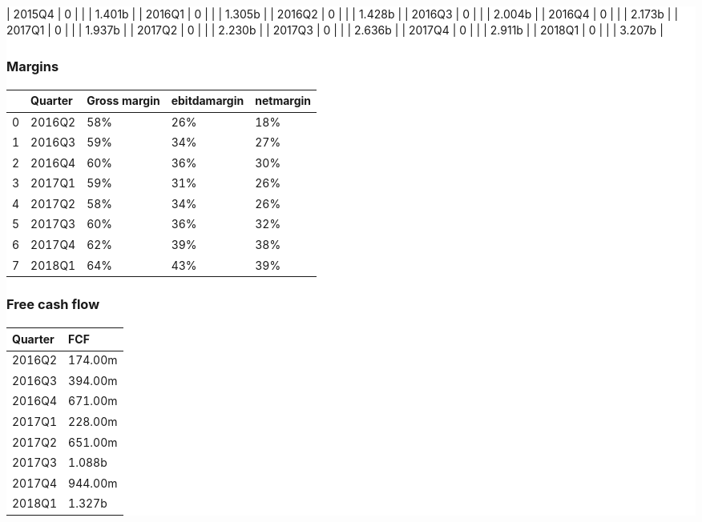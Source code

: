 | 2015Q4    |             0 |           |           | 1.401b                       |
| 2016Q1    |             0 |           |           | 1.305b                       |
| 2016Q2    |             0 |           |           | 1.428b                       |
| 2016Q3    |             0 |           |           | 2.004b                       |
| 2016Q4    |             0 |           |           | 2.173b                       |
| 2017Q1    |             0 |           |           | 1.937b                       |
| 2017Q2    |             0 |           |           | 2.230b                       |
| 2017Q3    |             0 |           |           | 2.636b                       |
| 2017Q4    |             0 |           |           | 2.911b                       |
| 2018Q1    |             0 |           |           | 3.207b                       |

### Margins

|    | Quarter   | Gross margin   | ebitdamargin   | netmargin   |
|---:|:----------|:---------------|:---------------|:------------|
|  0 | 2016Q2    | 58%            | 26%            | 18%         |
|  1 | 2016Q3    | 59%            | 34%            | 27%         |
|  2 | 2016Q4    | 60%            | 36%            | 30%         |
|  3 | 2017Q1    | 59%            | 31%            | 26%         |
|  4 | 2017Q2    | 58%            | 34%            | 26%         |
|  5 | 2017Q3    | 60%            | 36%            | 32%         |
|  6 | 2017Q4    | 62%            | 39%            | 38%         |
|  7 | 2018Q1    | 64%            | 43%            | 39%         |

### Free cash flow

| Quarter   | FCF     |
|:----------|:--------|
| 2016Q2    | 174.00m |
| 2016Q3    | 394.00m |
| 2016Q4    | 671.00m |
| 2017Q1    | 228.00m |
| 2017Q2    | 651.00m |
| 2017Q3    | 1.088b  |
| 2017Q4    | 944.00m |
| 2018Q1    | 1.327b  |
